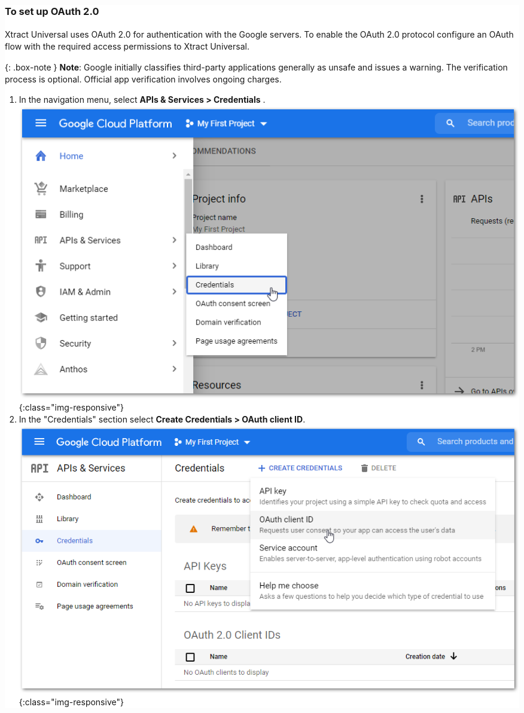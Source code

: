 ### To set up OAuth 2.0
Xtract Universal uses OAuth 2.0 for authentication with the Google servers.
To enable the OAuth 2.0 protocol configure an OAuth flow with the required access permissions to Xtract Universal.

{: .box-note }
**Note**: Google initially classifies third-party applications generally as unsafe and issues a warning. 
The verification process is optional. Official app verification involves ongoing charges.

1. In the navigation menu, select **APIs & Services > Credentials** .
![xu-google-cloud-req-02](/img/content/xu/googlecloudstorage/xu-google-cloud-req-02.png){:class="img-responsive"}
2. In the "Credentials" section select **Create Credentials > OAuth client ID**.
![xu-google-cloud-req-03](/img/content/xu/googlecloudstorage/xu-google-cloud-req-03.png){:class="img-responsive"}